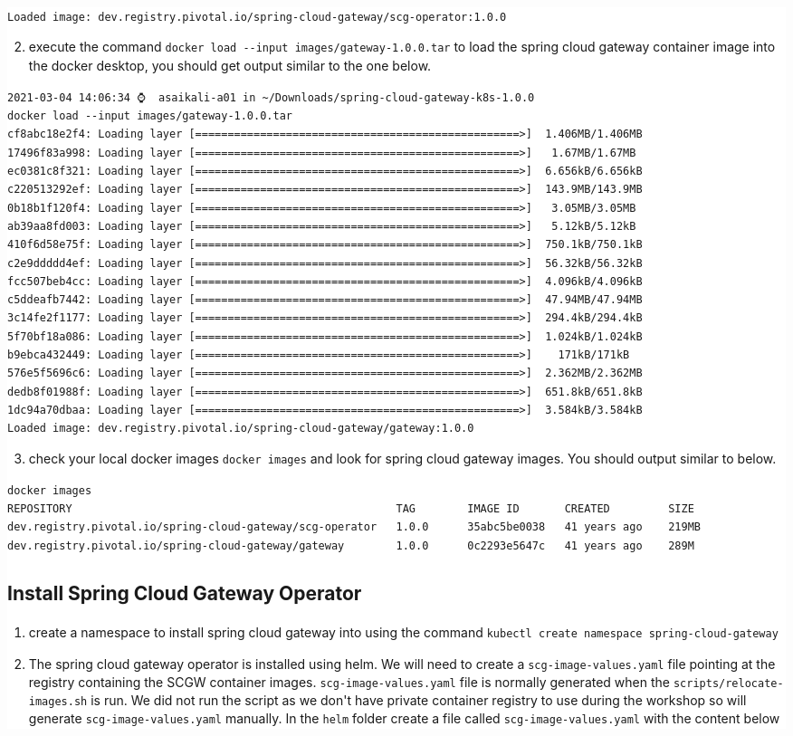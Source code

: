 ````text
Loaded image: dev.registry.pivotal.io/spring-cloud-gateway/scg-operator:1.0.0
````

2. execute the command `docker load --input images/gateway-1.0.0.tar` to load the spring cloud gateway container image
into the docker desktop, you should get output similar to the one below. 

```text
2021-03-04 14:06:34 ⌚  asaikali-a01 in ~/Downloads/spring-cloud-gateway-k8s-1.0.0
docker load --input images/gateway-1.0.0.tar 
cf8abc18e2f4: Loading layer [==================================================>]  1.406MB/1.406MB
17496f83a998: Loading layer [==================================================>]   1.67MB/1.67MB
ec0381c8f321: Loading layer [==================================================>]  6.656kB/6.656kB
c220513292ef: Loading layer [==================================================>]  143.9MB/143.9MB
0b18b1f120f4: Loading layer [==================================================>]   3.05MB/3.05MB
ab39aa8fd003: Loading layer [==================================================>]   5.12kB/5.12kB
410f6d58e75f: Loading layer [==================================================>]  750.1kB/750.1kB
c2e9ddddd4ef: Loading layer [==================================================>]  56.32kB/56.32kB
fcc507beb4cc: Loading layer [==================================================>]  4.096kB/4.096kB
c5ddeafb7442: Loading layer [==================================================>]  47.94MB/47.94MB
3c14fe2f1177: Loading layer [==================================================>]  294.4kB/294.4kB
5f70bf18a086: Loading layer [==================================================>]  1.024kB/1.024kB
b9ebca432449: Loading layer [==================================================>]    171kB/171kB
576e5f5696c6: Loading layer [==================================================>]  2.362MB/2.362MB
dedb8f01988f: Loading layer [==================================================>]  651.8kB/651.8kB
1dc94a70dbaa: Loading layer [==================================================>]  3.584kB/3.584kB
Loaded image: dev.registry.pivotal.io/spring-cloud-gateway/gateway:1.0.0
```

3. check your local docker images `docker images` and look for spring cloud gateway images. You should output similar
to below.
   
```text
docker images 
REPOSITORY                                                  TAG        IMAGE ID       CREATED         SIZE
dev.registry.pivotal.io/spring-cloud-gateway/scg-operator   1.0.0      35abc5be0038   41 years ago    219MB
dev.registry.pivotal.io/spring-cloud-gateway/gateway        1.0.0      0c2293e5647c   41 years ago    289M
```

## Install Spring Cloud Gateway Operator

1. create a namespace to install spring cloud gateway into using the command `kubectl create namespace spring-cloud-gateway`

1. The spring cloud gateway operator is installed using helm. We will need to create a `scg-image-values.yaml` 
   file pointing at the  registry containing the SCGW container images. `scg-image-values.yaml` file is normally 
   generated when the `scripts/relocate-images.sh` is run. We did not run the script as we don't have private container
   registry to use during the workshop so will generate `scg-image-values.yaml` manually. In the `helm` folder 
   create a file called `scg-image-values.yaml` with the content below
   